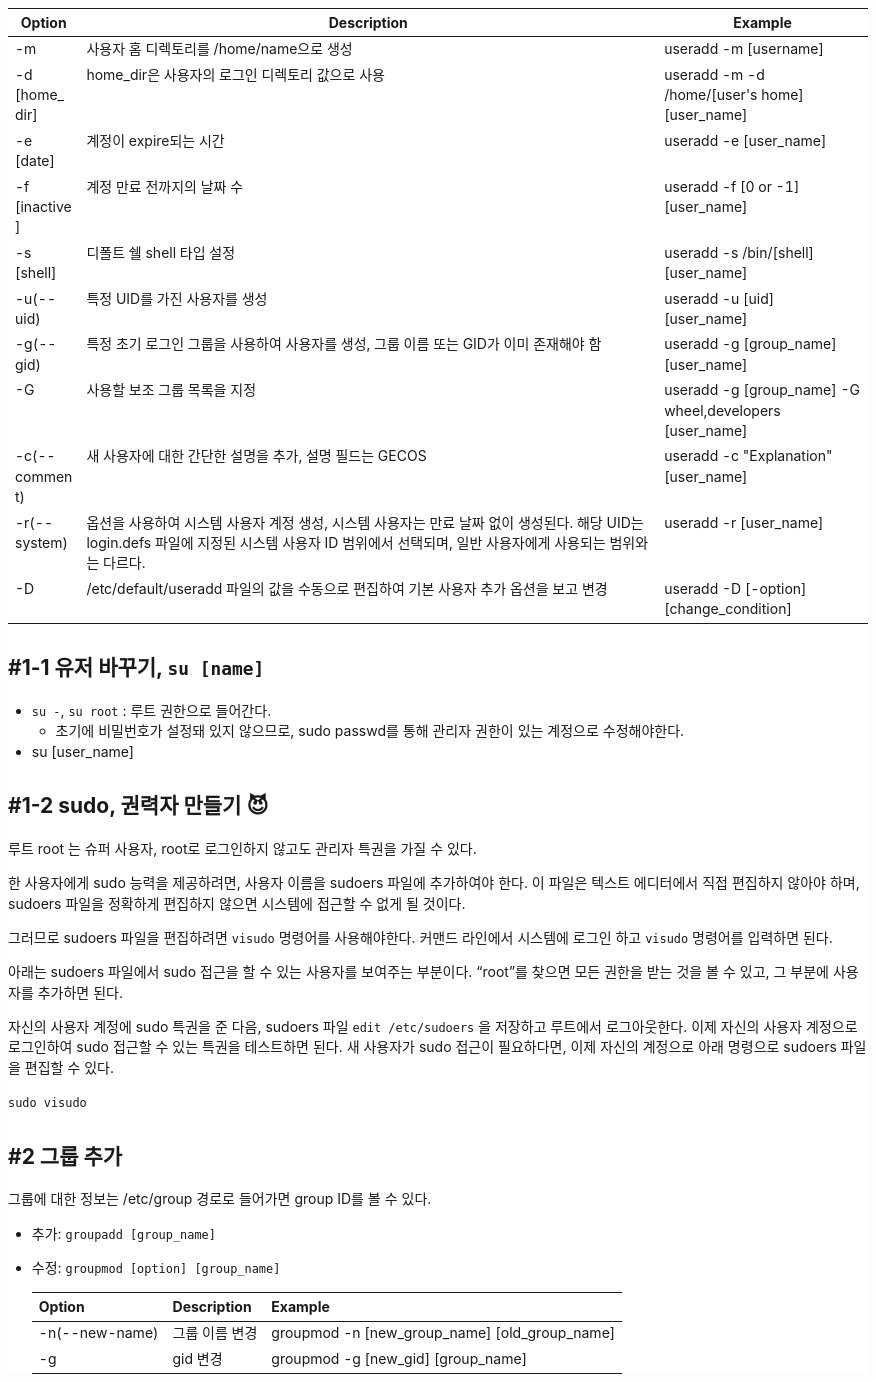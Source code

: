 | Option | Description | Example |
| --- | --- | --- |
| -m | 사용자 홈 디렉토리를 /home/name으로 생성 | useradd -m [username] |
| -d [home_dir] | home_dir은 사용자의 로그인 디렉토리 값으로 사용 | useradd -m -d /home/[user's home] [user_name]  |
| -e [date] | 계정이 expire되는 시간 | useradd -e <yyyy-mm-dd> [user_name] |
| -f [inactive] | 계정 만료 전까지의 날짜 수 | useradd -f [0 or -1] [user_name] |
| -s [shell] | 디폴트 쉘 shell 타입 설정 | useradd -s /bin/[shell] [user_name] |
| -u(--uid) | 특정 UID를 가진 사용자를 생성 | useradd -u [uid] [user_name] |
| -g(--gid) | 특정 초기 로그인 그룹을 사용하여 사용자를 생성, 그룹 이름 또는 GID가 이미 존재해야 함 | useradd -g [group_name] [user_name] |
| -G | 사용할 보조 그룹 목록을 지정 | useradd -g [group_name] -G wheel,developers [user_name] |
| -c(--comment) | 새 사용자에 대한 간단한 설명을 추가, 설명 필드는 GECOS | useradd -c "Explanation" [user_name] |
| -r(--system) | 옵션을 사용하여 시스템 사용자 계정 생성, 시스템 사용자는 만료 날짜 없이 생성된다. 해당 UID는 login.defs 파일에 지정된 시스템 사용자 ID 범위에서 선택되며, 일반 사용자에게 사용되는 범위와는 다르다. | useradd -r [user_name] |
| -D | /etc/default/useradd 파일의 값을 수동으로 편집하여 기본 사용자 추가 옵션을 보고 변경 | useradd -D [-option] [change_condition] |

#1-1 유저 바꾸기, `su [name]`
------------------------------------------
- `su -`, `su root` : 루트 권한으로 들어간다.
    - 초기에 비밀번호가 설정돼 있지 않으므로, sudo passwd를 통해 관리자 권한이 있는 계정으로 수정해야한다.
- su [user_name]

#1-2 sudo, 권력자 만들기 😈 
------------------------------------------
루트 root 는 슈퍼 사용자, root로 로그인하지 않고도 관리자 특권을 가질 수 있다.

한 사용자에게 sudo 능력을 제공하려면, 사용자 이름을 sudoers 파일에 추가하여야 한다. 이 파일은 텍스트 에디터에서 직접 편집하지 않아야 하며, sudoers 파일을 정확하게 편집하지 않으면 시스템에 접근할 수 없게 될 것이다.

그러므로 sudoers 파일을 편집하려면 `visudo` 명령어를 사용해야한다. 커맨드 라인에서 시스템에 로그인 하고 `visudo` 명령어를 입력하면 된다.

아래는 sudoers 파일에서 sudo 접근을 할 수 있는 사용자를 보여주는 부분이다. “root”를 찾으면 모든 권한을 받는 것을 볼 수 있고, 그 부분에 사용자를 추가하면 된다.

자신의 사용자 계정에 sudo 특권을 준 다음, sudoers 파일 `edit /etc/sudoers` 을 저장하고 루트에서 로그아웃한다. 이제 자신의 사용자 계정으로 로그인하여 sudo 접근할 수 있는 특권을 테스트하면 된다. 새 사용자가 sudo 접근이 필요하다면, 이제 자신의 계정으로 아래 명령으로 sudoers 파일을 편집할 수 있다.

`sudo visudo`
    
#2 그룹 추가
------------------------------------------ 
그룹에 대한 정보는 /etc/group 경로로 들어가면 group ID를 볼 수 있다.

- 추가: `groupadd [group_name]`
- 수정: `groupmod [option] [group_name]`

    | Option | Description | Example |
    | --- | --- | --- |
    | -n(--new-name) | 그룹 이름 변경 | groupmod -n [new_group_name] [old_group_name] |
    | -g | gid 변경 | groupmod -g [new_gid] [group_name] |
